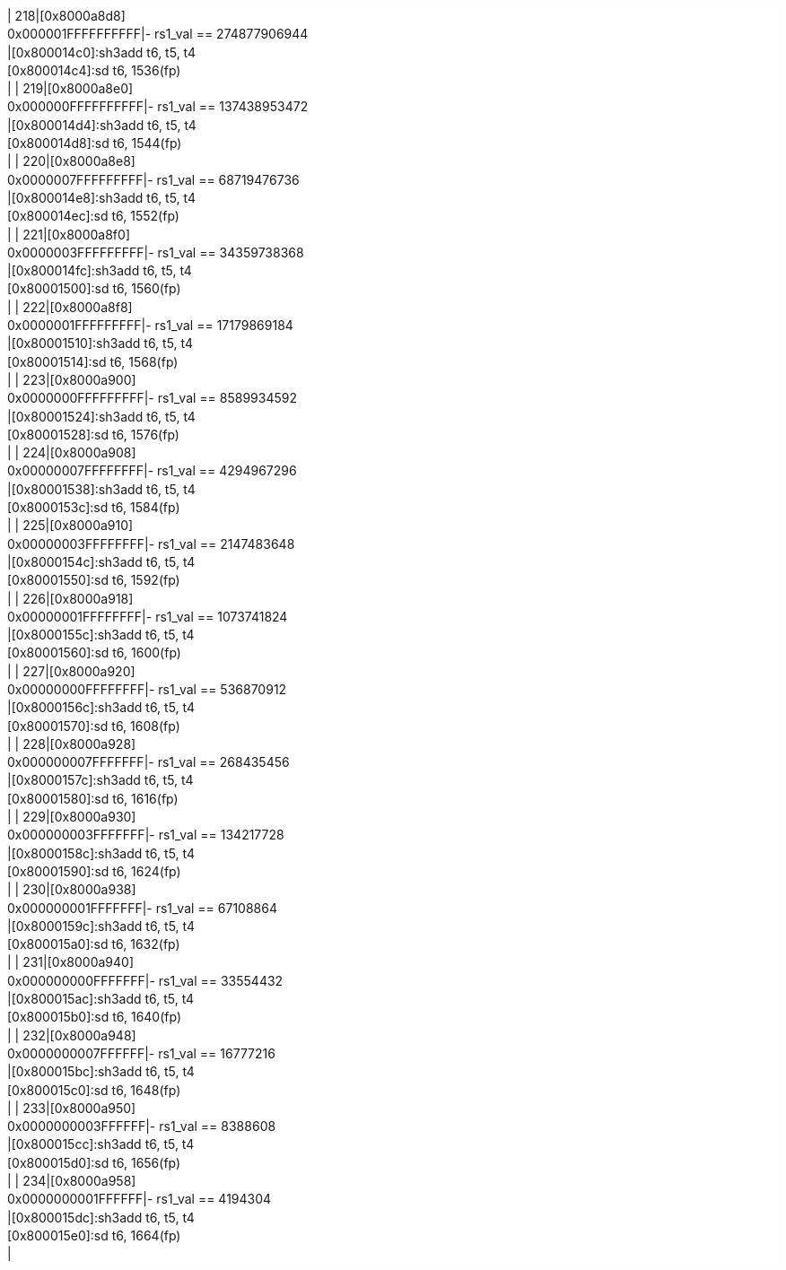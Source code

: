 | 218|[0x8000a8d8]<br>0x000001FFFFFFFFFF|- rs1_val == 274877906944<br>                                                                                                                                                                                                     |[0x800014c0]:sh3add t6, t5, t4<br> [0x800014c4]:sd t6, 1536(fp)<br>   |
| 219|[0x8000a8e0]<br>0x000000FFFFFFFFFF|- rs1_val == 137438953472<br>                                                                                                                                                                                                     |[0x800014d4]:sh3add t6, t5, t4<br> [0x800014d8]:sd t6, 1544(fp)<br>   |
| 220|[0x8000a8e8]<br>0x0000007FFFFFFFFF|- rs1_val == 68719476736<br>                                                                                                                                                                                                      |[0x800014e8]:sh3add t6, t5, t4<br> [0x800014ec]:sd t6, 1552(fp)<br>   |
| 221|[0x8000a8f0]<br>0x0000003FFFFFFFFF|- rs1_val == 34359738368<br>                                                                                                                                                                                                      |[0x800014fc]:sh3add t6, t5, t4<br> [0x80001500]:sd t6, 1560(fp)<br>   |
| 222|[0x8000a8f8]<br>0x0000001FFFFFFFFF|- rs1_val == 17179869184<br>                                                                                                                                                                                                      |[0x80001510]:sh3add t6, t5, t4<br> [0x80001514]:sd t6, 1568(fp)<br>   |
| 223|[0x8000a900]<br>0x0000000FFFFFFFFF|- rs1_val == 8589934592<br>                                                                                                                                                                                                       |[0x80001524]:sh3add t6, t5, t4<br> [0x80001528]:sd t6, 1576(fp)<br>   |
| 224|[0x8000a908]<br>0x00000007FFFFFFFF|- rs1_val == 4294967296<br>                                                                                                                                                                                                       |[0x80001538]:sh3add t6, t5, t4<br> [0x8000153c]:sd t6, 1584(fp)<br>   |
| 225|[0x8000a910]<br>0x00000003FFFFFFFF|- rs1_val == 2147483648<br>                                                                                                                                                                                                       |[0x8000154c]:sh3add t6, t5, t4<br> [0x80001550]:sd t6, 1592(fp)<br>   |
| 226|[0x8000a918]<br>0x00000001FFFFFFFF|- rs1_val == 1073741824<br>                                                                                                                                                                                                       |[0x8000155c]:sh3add t6, t5, t4<br> [0x80001560]:sd t6, 1600(fp)<br>   |
| 227|[0x8000a920]<br>0x00000000FFFFFFFF|- rs1_val == 536870912<br>                                                                                                                                                                                                        |[0x8000156c]:sh3add t6, t5, t4<br> [0x80001570]:sd t6, 1608(fp)<br>   |
| 228|[0x8000a928]<br>0x000000007FFFFFFF|- rs1_val == 268435456<br>                                                                                                                                                                                                        |[0x8000157c]:sh3add t6, t5, t4<br> [0x80001580]:sd t6, 1616(fp)<br>   |
| 229|[0x8000a930]<br>0x000000003FFFFFFF|- rs1_val == 134217728<br>                                                                                                                                                                                                        |[0x8000158c]:sh3add t6, t5, t4<br> [0x80001590]:sd t6, 1624(fp)<br>   |
| 230|[0x8000a938]<br>0x000000001FFFFFFF|- rs1_val == 67108864<br>                                                                                                                                                                                                         |[0x8000159c]:sh3add t6, t5, t4<br> [0x800015a0]:sd t6, 1632(fp)<br>   |
| 231|[0x8000a940]<br>0x000000000FFFFFFF|- rs1_val == 33554432<br>                                                                                                                                                                                                         |[0x800015ac]:sh3add t6, t5, t4<br> [0x800015b0]:sd t6, 1640(fp)<br>   |
| 232|[0x8000a948]<br>0x0000000007FFFFFF|- rs1_val == 16777216<br>                                                                                                                                                                                                         |[0x800015bc]:sh3add t6, t5, t4<br> [0x800015c0]:sd t6, 1648(fp)<br>   |
| 233|[0x8000a950]<br>0x0000000003FFFFFF|- rs1_val == 8388608<br>                                                                                                                                                                                                          |[0x800015cc]:sh3add t6, t5, t4<br> [0x800015d0]:sd t6, 1656(fp)<br>   |
| 234|[0x8000a958]<br>0x0000000001FFFFFF|- rs1_val == 4194304<br>                                                                                                                                                                                                          |[0x800015dc]:sh3add t6, t5, t4<br> [0x800015e0]:sd t6, 1664(fp)<br>   |